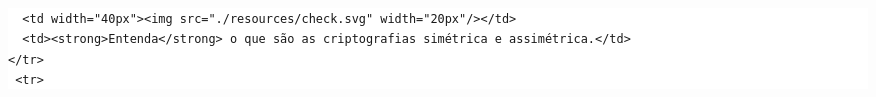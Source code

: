      <td width="40px"><img src="./resources/check.svg" width="20px"/></td>
      <td><strong>Entenda</strong> o que são as criptografias simétrica e assimétrica.</td>
    </tr>
     <tr>